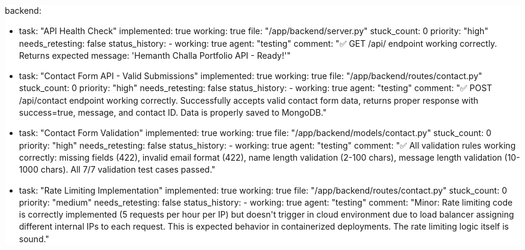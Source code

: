 backend:
  - task: "API Health Check"
    implemented: true
    working: true
    file: "/app/backend/server.py"
    stuck_count: 0
    priority: "high"
    needs_retesting: false
    status_history:
        - working: true
          agent: "testing"
          comment: "✅ GET /api/ endpoint working correctly. Returns expected message: 'Hemanth Challa Portfolio API - Ready!'"

  - task: "Contact Form API - Valid Submissions"
    implemented: true
    working: true
    file: "/app/backend/routes/contact.py"
    stuck_count: 0
    priority: "high"
    needs_retesting: false
    status_history:
        - working: true
          agent: "testing"
          comment: "✅ POST /api/contact endpoint working correctly. Successfully accepts valid contact form data, returns proper response with success=true, message, and contact ID. Data is properly saved to MongoDB."

  - task: "Contact Form Validation"
    implemented: true
    working: true
    file: "/app/backend/models/contact.py"
    stuck_count: 0
    priority: "high"
    needs_retesting: false
    status_history:
        - working: true
          agent: "testing"
          comment: "✅ All validation rules working correctly: missing fields (422), invalid email format (422), name length validation (2-100 chars), message length validation (10-1000 chars). All 7/7 validation test cases passed."

  - task: "Rate Limiting Implementation"
    implemented: true
    working: true
    file: "/app/backend/routes/contact.py"
    stuck_count: 0
    priority: "medium"
    needs_retesting: false
    status_history:
        - working: true
          agent: "testing"
          comment: "Minor: Rate limiting code is correctly implemented (5 requests per hour per IP) but doesn't trigger in cloud environment due to load balancer assigning different internal IPs to each request. This is expected behavior in containerized deployments. The rate limiting logic itself is sound."
